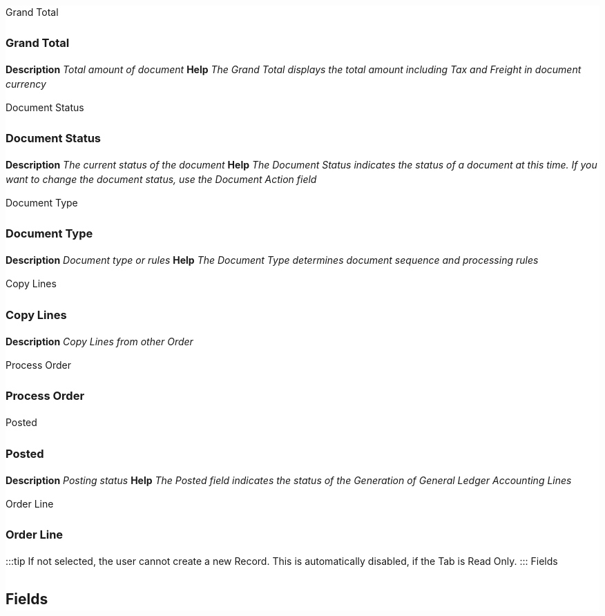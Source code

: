 Grand Total
### Grand Total

**Description**
 *Total amount of document*
**Help**
 *The Grand Total displays the total amount including Tax and Freight in document currency*

Document Status
### Document Status

**Description**
 *The current status of the document*
**Help**
 *The Document Status indicates the status of a document at this time.  If you want to change the document status, use the Document Action field*

Document Type
### Document Type

**Description**
 *Document type or rules*
**Help**
 *The Document Type determines document sequence and processing rules*

Copy Lines
### Copy Lines

**Description**
 *Copy Lines from other Order*

Process Order
### Process Order


Posted
### Posted

**Description**
 *Posting status*
**Help**
 *The Posted field indicates the status of the Generation of General Ledger Accounting Lines*

Order Line
### Order Line


:::tip
If not selected, the user cannot create a new Record.  This is automatically disabled, if the Tab is Read Only.
:::
Fields
## Fields
